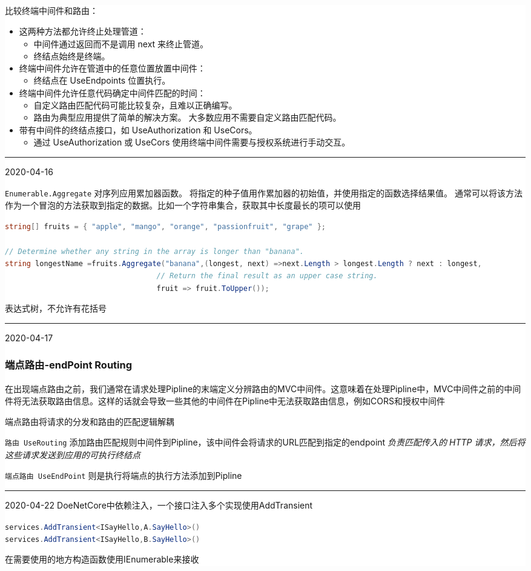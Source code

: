 比较终端中间件和路由：
* 这两种方法都允许终止处理管道：
  * 中间件通过返回而不是调用 next 来终止管道。
  * 终结点始终是终端。
* 终端中间件允许在管道中的任意位置放置中间件：
  * 终结点在 UseEndpoints 位置执行。
* 终端中间件允许任意代码确定中间件匹配的时间：
  * 自定义路由匹配代码可能比较复杂，且难以正确编写。
  * 路由为典型应用提供了简单的解决方案。 大多数应用不需要自定义路由匹配代码。
* 带有中间件的终结点接口，如 UseAuthorization 和 UseCors。
  * 通过 UseAuthorization 或 UseCors 使用终端中间件需要与授权系统进行手动交互。

---

2020-04-16

`Enumerable.Aggregate` 对序列应用累加器函数。 将指定的种子值用作累加器的初始值，并使用指定的函数选择结果值。
 通常可以将该方法作为一个冒泡的方法获取到指定的数据。比如一个字符串集合，获取其中长度最长的项可以使用

 ```csharp
string[] fruits = { "apple", "mango", "orange", "passionfruit", "grape" };

// Determine whether any string in the array is longer than "banana".
string longestName =fruits.Aggregate("banana",(longest, next) =>next.Length > longest.Length ? next : longest,
                                    // Return the final result as an upper case string.
                                    fruit => fruit.ToUpper());
 ```
 表达式树，不允许有花括号


 ---

 2020-04-17

 ### 端点路由-endPoint Routing

 在出现端点路由之前，我们通常在请求处理Pipline的末端定义分辨路由的MVC中间件。这意味着在处理Pipline中，MVC中间件之前的中间件将无法获取路由信息。这样的话就会导致一些其他的中间件在Pipline中无法获取路由信息，例如CORS和授权中间件

 端点路由将请求的分发和路由的匹配逻辑解耦

 `路由 UseRouting` 添加路由匹配规则中间件到Pipline，该中间件会将请求的URL匹配到指定的endpoint *负责匹配传入的 HTTP 请求，然后将这些请求发送到应用的可执行终结点*

 `端点路由 UseEndPoint` 则是执行将端点的执行方法添加到Pipline

 ---

 2020-04-22
DoeNetCore中依赖注入，一个接口注入多个实现使用AddTransient

```csharp
services.AddTransient<ISayHello,A.SayHello>()
services.AddTransient<ISayHello,B.SayHello>()
```
在需要使用的地方构造函数使用IEnumerable<ISayHello>来接收
